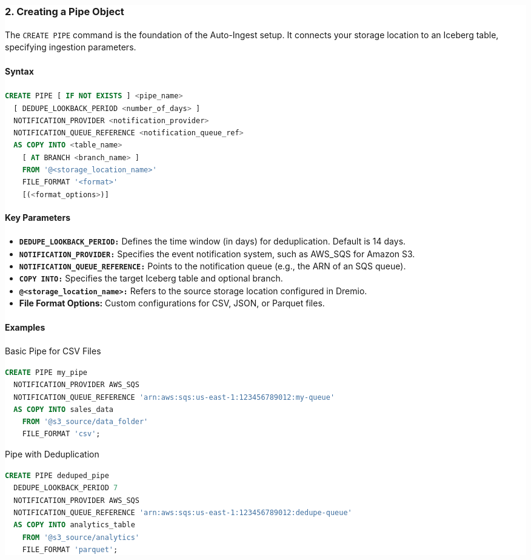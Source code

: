 ### 2. Creating a Pipe Object

The `CREATE PIPE` command is the foundation of the Auto-Ingest setup. It connects your storage location to an Iceberg table, specifying ingestion parameters.

#### Syntax
```sql
CREATE PIPE [ IF NOT EXISTS ] <pipe_name>
  [ DEDUPE_LOOKBACK_PERIOD <number_of_days> ]
  NOTIFICATION_PROVIDER <notification_provider>
  NOTIFICATION_QUEUE_REFERENCE <notification_queue_ref>
  AS COPY INTO <table_name>
    [ AT BRANCH <branch_name> ]
    FROM '@<storage_location_name>'
    FILE_FORMAT '<format>'
    [(<format_options>)]
```

#### Key Parameters
- **`DEDUPE_LOOKBACK_PERIOD:`** Defines the time window (in days) for deduplication. Default is 14 days.
- **`NOTIFICATION_PROVIDER:`** Specifies the event notification system, such as AWS_SQS for Amazon S3.
- **`NOTIFICATION_QUEUE_REFERENCE:`** Points to the notification queue (e.g., the ARN of an SQS queue).
- **`COPY INTO:`** Specifies the target Iceberg table and optional branch.
- **`@<storage_location_name>:`** Refers to the source storage location configured in Dremio.
- **File Format Options:** Custom configurations for CSV, JSON, or Parquet files.

#### Examples

Basic Pipe for CSV Files

```sql
CREATE PIPE my_pipe
  NOTIFICATION_PROVIDER AWS_SQS
  NOTIFICATION_QUEUE_REFERENCE 'arn:aws:sqs:us-east-1:123456789012:my-queue'
  AS COPY INTO sales_data
    FROM '@s3_source/data_folder'
    FILE_FORMAT 'csv';
```

Pipe with Deduplication

```sql
CREATE PIPE deduped_pipe
  DEDUPE_LOOKBACK_PERIOD 7
  NOTIFICATION_PROVIDER AWS_SQS
  NOTIFICATION_QUEUE_REFERENCE 'arn:aws:sqs:us-east-1:123456789012:dedupe-queue'
  AS COPY INTO analytics_table
    FROM '@s3_source/analytics'
    FILE_FORMAT 'parquet';
```
